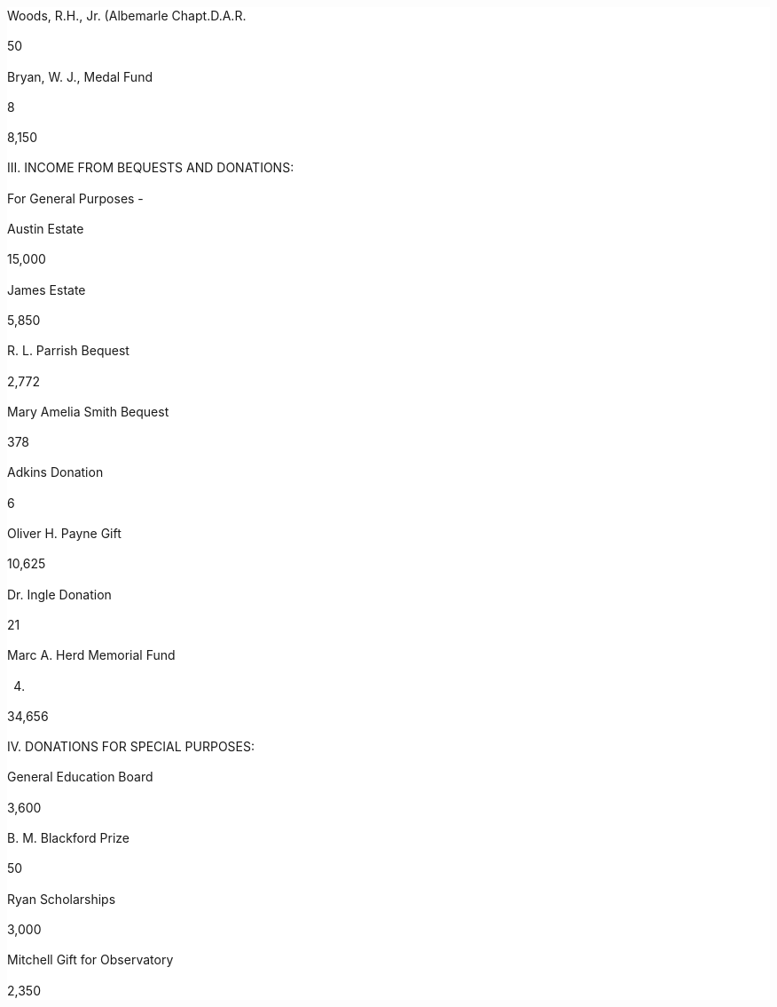 Woods, R.H., Jr. (Albemarle Chapt.D.A.R.

50

Bryan, W. J., Medal Fund

8

8,150

III. INCOME FROM BEQUESTS AND DONATIONS:

For General Purposes -

Austin Estate

15,000

James Estate

5,850

R. L. Parrish Bequest

2,772

Mary Amelia Smith Bequest

378

Adkins Donation

6

Oliver H. Payne Gift

10,625

Dr. Ingle Donation

21

Marc A. Herd Memorial Fund

4.

34,656

IV. DONATIONS FOR SPECIAL PURPOSES:

General Education Board

3,600

B. M. Blackford Prize

50

Ryan Scholarships

3,000

Mitchell Gift for Observatory

2,350
